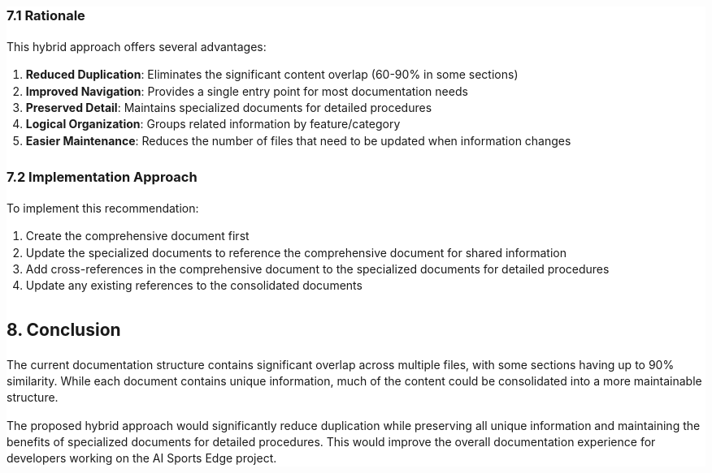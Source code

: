 ### 7.1 Rationale

This hybrid approach offers several advantages:

1. **Reduced Duplication**: Eliminates the significant content overlap (60-90% in some sections)
2. **Improved Navigation**: Provides a single entry point for most documentation needs
3. **Preserved Detail**: Maintains specialized documents for detailed procedures
4. **Logical Organization**: Groups related information by feature/category
5. **Easier Maintenance**: Reduces the number of files that need to be updated when information changes

### 7.2 Implementation Approach

To implement this recommendation:

1. Create the comprehensive document first
2. Update the specialized documents to reference the comprehensive document for shared information
3. Add cross-references in the comprehensive document to the specialized documents for detailed procedures
4. Update any existing references to the consolidated documents

## 8. Conclusion

The current documentation structure contains significant overlap across multiple files, with some sections having up to 90% similarity. While each document contains unique information, much of the content could be consolidated into a more maintainable structure.

The proposed hybrid approach would significantly reduce duplication while preserving all unique information and maintaining the benefits of specialized documents for detailed procedures. This would improve the overall documentation experience for developers working on the AI Sports Edge project.